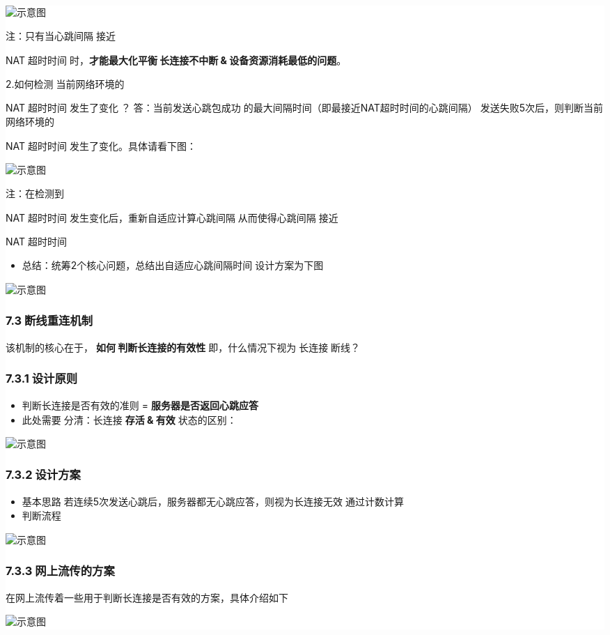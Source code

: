 ![示意图](https://user-gold-cdn.xitu.io/2018/3/12/16218bf735550585?imageView2/0/w/1280/h/960/format/webp/ignore-error/1)

注：只有当心跳间隔 接近

NAT
超时时间 时，**才能最大化平衡 长连接不中断 & 设备资源消耗最低的问题**。

2.如何检测 当前网络环境的

NAT
超时时间 发生了变化 ？
答：当前发送心跳包成功 的最大间隔时间（即最接近NAT超时时间的心跳间隔） 发送失败5次后，则判断当前网络环境的

NAT
超时时间 发生了变化。具体请看下图：

![示意图](https://user-gold-cdn.xitu.io/2018/3/12/16218bf739278b3a?imageView2/0/w/1280/h/960/format/webp/ignore-error/1)

注：在检测到

NAT
超时时间 发生变化后，重新自适应计算心跳间隔 从而使得心跳间隔 接近

NAT
超时时间

* 总结：统筹2个核心问题，总结出自适应心跳间隔时间 设计方案为下图

![示意图](https://user-gold-cdn.xitu.io/2018/3/12/16218bf73f7b4fef?imageView2/0/w/1280/h/960/format/webp/ignore-error/1)

### []()7.3 断线重连机制

该机制的核心在于， **如何 判断长连接的有效性**
即，什么情况下视为 长连接 断线？

### 7.3.1 设计原则

* 判断长连接是否有效的准则 = **服务器是否返回心跳应答**
* 此处需要 分清：长连接 **存活 & 有效** 状态的区别：

![示意图](https://user-gold-cdn.xitu.io/2018/3/12/16218bf75f64047f?imageView2/0/w/1280/h/960/format/webp/ignore-error/1)

### 7.3.2 设计方案

* 基本思路 若连续5次发送心跳后，服务器都无心跳应答，则视为长连接无效
通过计数计算
* 判断流程

![示意图](https://user-gold-cdn.xitu.io/2018/3/12/16218bf76194c4c0?imageView2/0/w/1280/h/960/format/webp/ignore-error/1)

### 7.3.3 网上流传的方案

在网上流传着一些用于判断长连接是否有效的方案，具体介绍如下

![示意图](https://user-gold-cdn.xitu.io/2018/3/12/16218bf768bd4c2e?imageView2/0/w/1280/h/960/format/webp/ignore-error/1)
